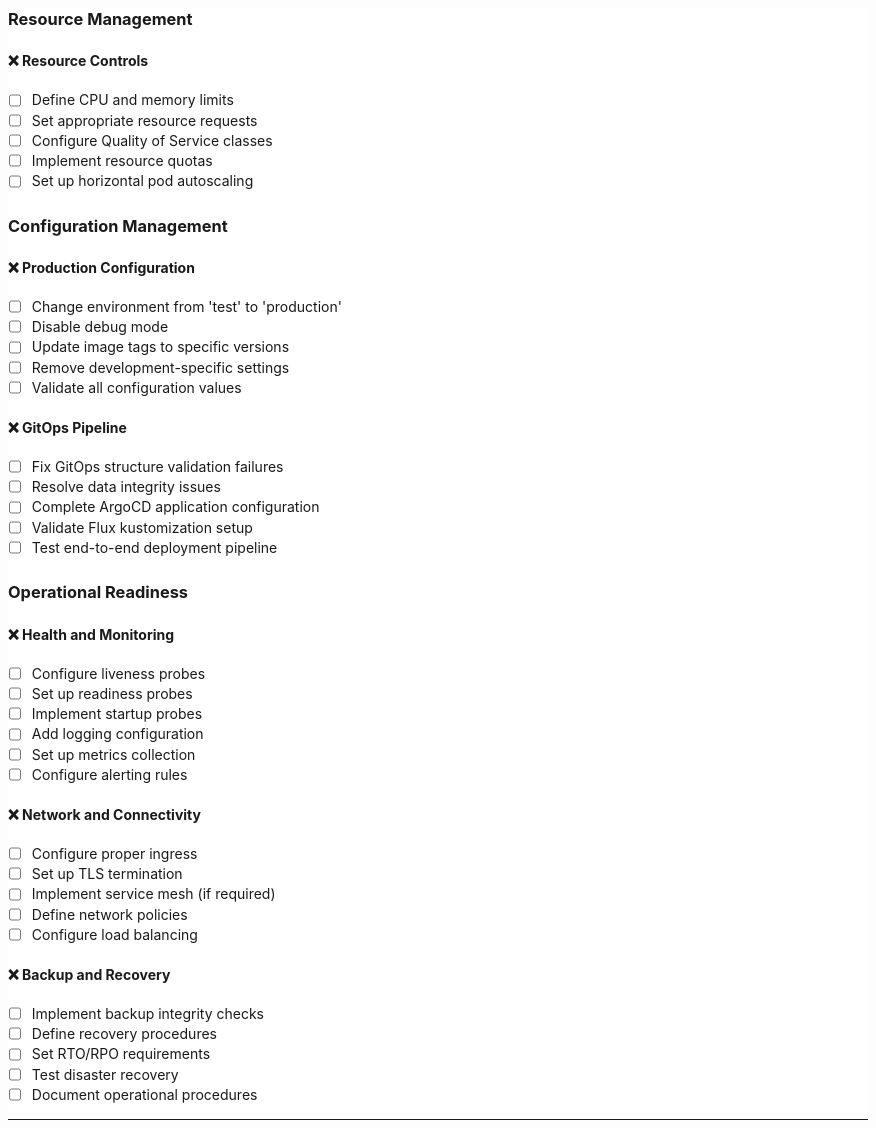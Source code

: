 ### Resource Management

#### ❌ **Resource Controls**
- [ ] Define CPU and memory limits
- [ ] Set appropriate resource requests
- [ ] Configure Quality of Service classes
- [ ] Implement resource quotas
- [ ] Set up horizontal pod autoscaling

### Configuration Management

#### ❌ **Production Configuration**
- [ ] Change environment from 'test' to 'production'
- [ ] Disable debug mode
- [ ] Update image tags to specific versions
- [ ] Remove development-specific settings
- [ ] Validate all configuration values

#### ❌ **GitOps Pipeline**
- [ ] Fix GitOps structure validation failures
- [ ] Resolve data integrity issues
- [ ] Complete ArgoCD application configuration
- [ ] Validate Flux kustomization setup
- [ ] Test end-to-end deployment pipeline

### Operational Readiness

#### ❌ **Health and Monitoring**
- [ ] Configure liveness probes
- [ ] Set up readiness probes
- [ ] Implement startup probes
- [ ] Add logging configuration
- [ ] Set up metrics collection
- [ ] Configure alerting rules

#### ❌ **Network and Connectivity**
- [ ] Configure proper ingress
- [ ] Set up TLS termination
- [ ] Implement service mesh (if required)
- [ ] Define network policies
- [ ] Configure load balancing

#### ❌ **Backup and Recovery**
- [ ] Implement backup integrity checks
- [ ] Define recovery procedures
- [ ] Set RTO/RPO requirements
- [ ] Test disaster recovery
- [ ] Document operational procedures

---
